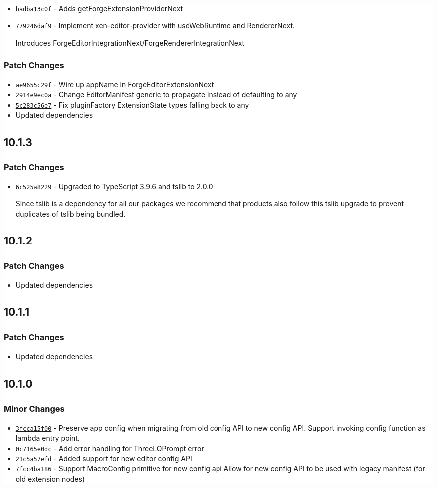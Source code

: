 - [`badba13c0f`](https://bitbucket.org/atlassian/atlassian-frontend/commits/badba13c0f) - Adds getForgeExtensionProviderNext
- [`779246daf9`](https://bitbucket.org/atlassian/atlassian-frontend/commits/779246daf9) - Implement xen-editor-provider with useWebRuntime and RendererNext.

  Introduces ForgeEditorIntegrationNext/ForgeRendererIntegrationNext

### Patch Changes

- [`ae9655c29f`](https://bitbucket.org/atlassian/atlassian-frontend/commits/ae9655c29f) - Wire up appName in ForgeEditorExtensionNext
- [`2914e9ec0a`](https://bitbucket.org/atlassian/atlassian-frontend/commits/2914e9ec0a) - Change EditorManifest generic to propagate instead of defaulting to any
- [`5c283c56e7`](https://bitbucket.org/atlassian/atlassian-frontend/commits/5c283c56e7) - Fix pluginFactory ExtensionState types falling back to any
- Updated dependencies

## 10.1.3

### Patch Changes

- [`6c525a8229`](https://bitbucket.org/atlassian/atlassian-frontend/commits/6c525a8229) - Upgraded to TypeScript 3.9.6 and tslib to 2.0.0

  Since tslib is a dependency for all our packages we recommend that products also follow this tslib upgrade
  to prevent duplicates of tslib being bundled.

## 10.1.2

### Patch Changes

- Updated dependencies

## 10.1.1

### Patch Changes

- Updated dependencies

## 10.1.0

### Minor Changes

- [`3fcca15f00`](https://bitbucket.org/atlassian/atlassian-frontend/commits/3fcca15f00) - Preserve app config when migrating from old config API to new config API. Support invoking config function as lambda entry point.
- [`0c7165e0dc`](https://bitbucket.org/atlassian/atlassian-frontend/commits/0c7165e0dc) - Add error handling for ThreeLOPrompt error
- [`21c5a57efd`](https://bitbucket.org/atlassian/atlassian-frontend/commits/21c5a57efd) - Added support for new editor config API
- [`7fcc4ba186`](https://bitbucket.org/atlassian/atlassian-frontend/commits/7fcc4ba186) - Support MacroConfig primitive for new config api
  Allow for new config API to be used with legacy manifest (for old extension nodes)
